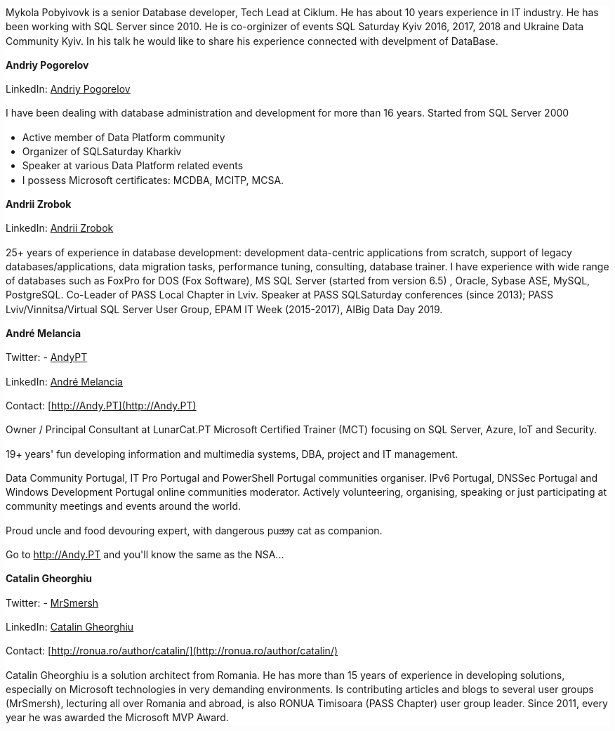Mykola Pobyivovk is a senior Database developer, Tech Lead at Ciklum. He has about 10 years experience in IT industry. He has been working with SQL Server  since 2010.
 He is co-orginizer of events  SQL Saturday Kyiv 2016, 2017, 2018 and  Ukraine Data Community Kyiv. 
In his talk he would like to share his  experience  connected with develpment of DataBase.
 
**Andriy Pogorelov**
 
LinkedIn: [Andriy Pogorelov](https://ua.linkedin.com/in/pogorelovandrey)
 
I have been dealing with database administration and development for more than 16 years. Started from SQL Server 2000
- Active member of Data Platform community
- Organizer of SQLSaturday Kharkiv
- Speaker at various Data Platform related events
- I possess Microsoft certificates: MCDBA, MCITP, MCSA.
 
**Andrii Zrobok**
 
LinkedIn: [Andrii Zrobok](https://www.linkedin.com/in/azrobok/)
 
25+ years of experience in database development: development data-centric applications from scratch, support of legacy databases/applications, data migration tasks, performance tuning,  consulting, database trainer. I have experience with wide range of databases such as  FoxPro for DOS (Fox Software), MS SQL Server (started from version 6.5) , Oracle, Sybase ASE, MySQL, PostgreSQL.
Co-Leader of PASS Local Chapter in Lviv.
Speaker at PASS SQLSaturday conferences (since 2013); PASS Lviv/Vinnitsa/Virtual SQL Server User Group, EPAM IT Week (2015-2017), AIBig Data Day 2019.
 
**André Melancia**
 
Twitter:  - [AndyPT](https://www.twitter.com/AndyPT)
 
LinkedIn: [André Melancia](http://LinkedIn.COM/in/AndreMelancia)
 
Contact: [http://Andy.PT](http://Andy.PT)
 
Owner / Principal Consultant at LunarCat.PT
Microsoft Certified Trainer (MCT) focusing on SQL Server, Azure, IoT and Security.

19+ years' fun developing information and multimedia systems, DBA, project and IT management.

Data Community Portugal, IT Pro Portugal and PowerShell Portugal communities organiser.
IPv6 Portugal, DNSSec Portugal and Windows Development Portugal online communities moderator.
Actively volunteering, organising, speaking or just participating at community meetings and events around the world.

Proud uncle and food devouring expert, with dangerous рuϧϧy cat as companion.

Go to http://Andy.PT and you'll know the same as the NSA...
 
**Catalin Gheorghiu**
 
Twitter:  - [MrSmersh](https://www.twitter.com/MrSmersh)
 
LinkedIn: [Catalin Gheorghiu](?https://ro.linkedin.com/in/catalingheorghiu?)
 
Contact: [http://ronua.ro/author/catalin/](http://ronua.ro/author/catalin/)
 
Catalin Gheorghiu is a solution architect from Romania. He has more than 15 years of experience in developing solutions, especially on Microsoft technologies in very demanding environments. Is contributing articles and blogs to several user groups (MrSmersh), lecturing all over Romania and abroad, is also RONUA Timisoara (PASS Chapter) user group leader. Since 2011, every year he was awarded the Microsoft MVP Award.
 